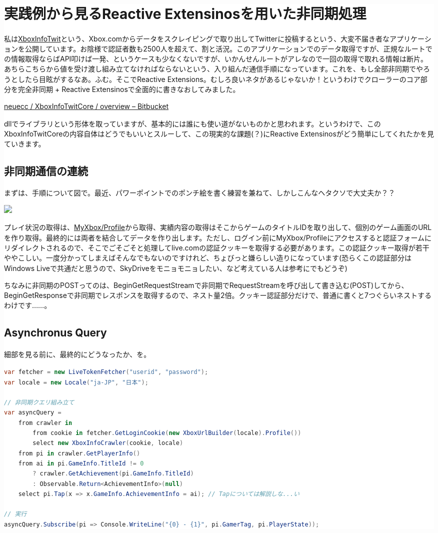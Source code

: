 # 実践例から見るReactive Extensinosを用いた非同期処理

私は[XboxInfoTwit](http://neue.cc/software/xboxinfotwit "neue cc - XboxInfoTwit")という、Xbox.comからデータをスクレイピングで取り出してTwitterに投稿するという、大変不届き者なアプリケーションを公開しています。お陰様で認証者数も2500人を超えて、割と活況。このアプリケーションでのデータ取得ですが、正規なルートでの情報取得ならばAPI叩けば一発、というケースも少なくないですが、いかんせんルートがアレなので一回の取得で取れる情報は断片。あちらこちらから値を受け渡し組み立てなければならないという、入り組んだ通信手順になっています。これを、もし全部非同期でやろうとしたら目眩がするなあ。ふむ。そこでReactive Extensions。むしろ良いネタがあるじゃないか！というわけでクローラーのコア部分を完全非同期 + Reactive Extensinosで全面的に書きなおしてみました。

[neuecc / XboxInfoTwitCore / overview – Bitbucket](https://bitbucket.org/neuecc/xboxinfotwitcore "neuecc / XboxInfoTwitCore / overview – Bitbucket")

dllでライブラリという形体を取っていますが、基本的には誰にも使い道がないものかと思われます。というわけで、このXboxInfoTwitCoreの内容自体はどうでもいいとスルーして、この現実的な課題(？)にReactive Extensinosがどう簡単にしてくれたかを見ていきます。

非同期通信の連続
---
まずは、手順について図で。最近、パワーポイントでのポンチ絵を書く練習を兼ねて、しかしこんなヘタクソで大丈夫か？？

<p class="noindent">
	<img src="http://neue.cc/wp-content/uploads/image/xboxinfotwitcore_flow.jpg">
</p>

プレイ状況の取得は、[MyXbox/Profile](http://live.xbox.com/ja-jp/MyXbox/Profile "プロフィール - Xbox.com")から取得、実績内容の取得はそこからゲームのタイトルIDを取り出して、個別のゲーム画面のURLを作り取得。最終的には両者を結合してデータを作り出します。ただし、ログイン前にMyXbox/Profileにアクセスすると認証フォームにリダイレクトされるので、そこでごそごそと処理してlive.comの認証クッキーを取得する必要があります。この認証クッキー取得が若干ややこしい。一度分かってしまえばそんなでもないのですけれど、ちょびっと嫌らしい造りになっています(恐らくこの認証部分はWindows Liveで共通だと思うので、SkyDriveをモニョモニョしたい、など考えている人は参考にでもどうぞ)

ちなみに非同期のPOSTってのは、BeginGetRequestStreamで非同期でRequestStreamを呼び出して書き込む(POST)してから、BeginGetResponseで非同期でレスポンスを取得するので、ネスト量2倍。クッキー認証部分だけで、普通に書くと7つぐらいネストするわけです……。

Asynchronus Query
---
細部を見る前に、最終的にどうなったか、を。

```csharp
var fetcher = new LiveTokenFetcher("userid", "password");
var locale = new Locale("ja-JP", "日本");

// 非同期クエリ組み立て
var asyncQuery =
    from crawler in
        from cookie in fetcher.GetLoginCookie(new XboxUrlBuilder(locale).Profile())
        select new XboxInfoCrawler(cookie, locale)
    from pi in crawler.GetPlayerInfo()
    from ai in pi.GameInfo.TitleId != 0
        ? crawler.GetAchievement(pi.GameInfo.TitleId)
        : Observable.Return<AchievementInfo>(null)
    select pi.Tap(x => x.GameInfo.AchievementInfo = ai); // Tapについては解説しな...い

// 実行
asyncQuery.Subscribe(pi => Console.WriteLine("{0} - {1}", pi.GamerTag, pi.PlayerState));
```
